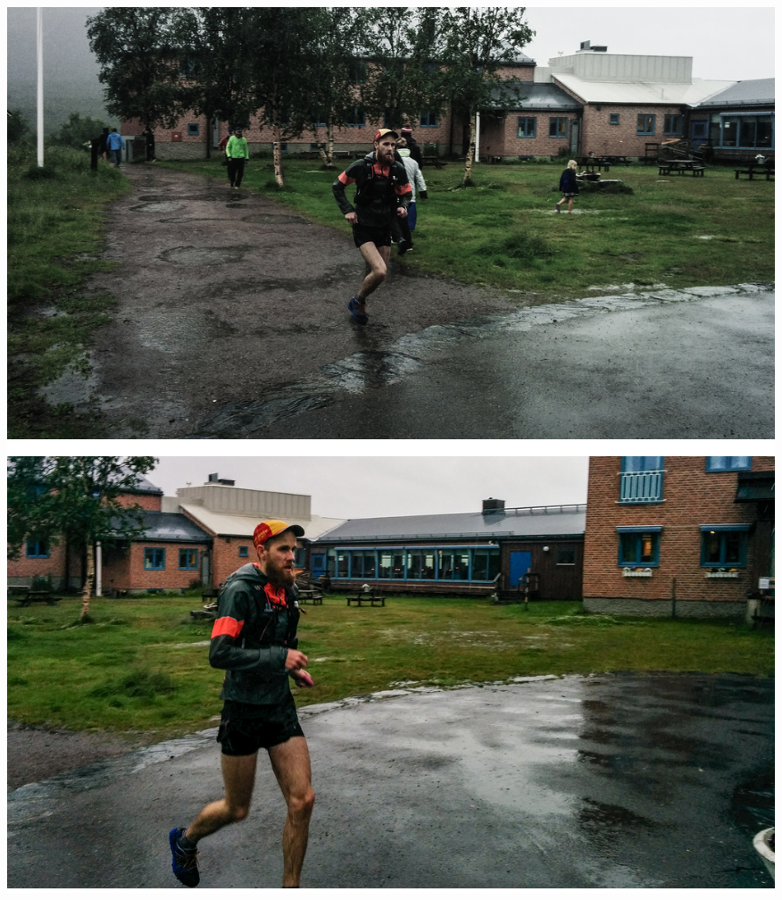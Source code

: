 ![me at the finish line](/images/IMG_0952-1.jpg "Me at the finish line")

![close up at the finish line](/images/IMG_0954-1.jpg "Close up on me at the finish line")
